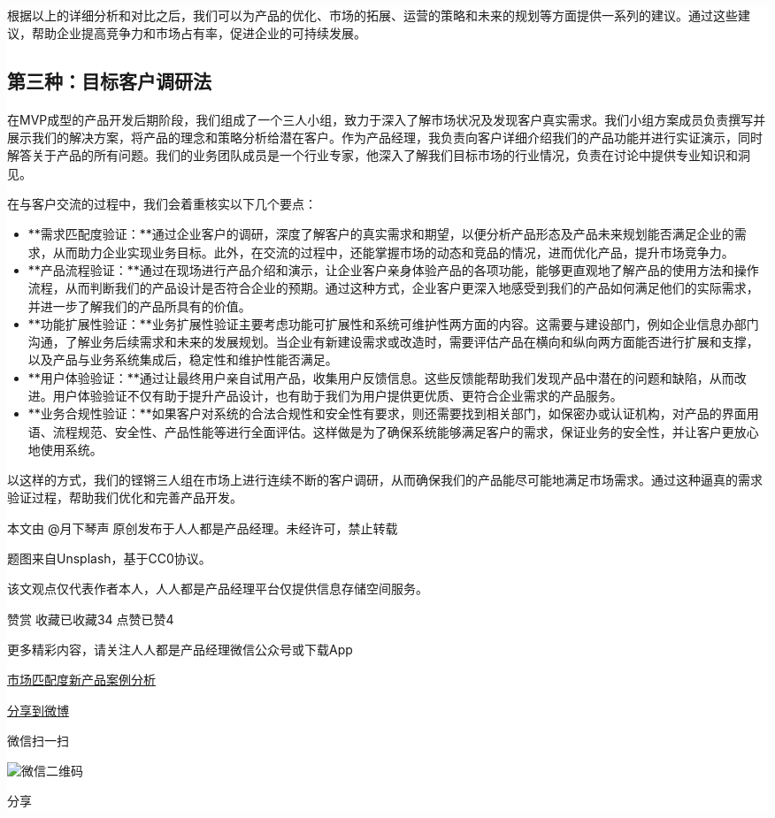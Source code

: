 根据以上的详细分析和对比之后，我们可以为产品的优化、市场的拓展、运营的策略和未来的规划等方面提供一系列的建议。通过这些建议，帮助企业提高竞争力和市场占有率，促进企业的可持续发展。

## 第三种：目标客户调研法

在MVP成型的产品开发后期阶段，我们组成了一个三人小组，致力于深入了解市场状况及发现客户真实需求。我们小组方案成员负责撰写并展示我们的解决方案，将产品的理念和策略分析给潜在客户。作为产品经理，我负责向客户详细介绍我们的产品功能并进行实证演示，同时解答关于产品的所有问题。我们的业务团队成员是一个行业专家，他深入了解我们目标市场的行业情况，负责在讨论中提供专业知识和洞见。

在与客户交流的过程中，我们会着重核实以下几个要点：

*   **需求匹配度验证：**通过企业客户的调研，深度了解客户的真实需求和期望，以便分析产品形态及产品未来规划能否满足企业的需求，从而助力企业实现业务目标。此外，在交流的过程中，还能掌握市场的动态和竞品的情况，进而优化产品，提升市场竞争力。
*   **产品流程验证：**通过在现场进行产品介绍和演示，让企业客户亲身体验产品的各项功能，能够更直观地了解产品的使用方法和操作流程，从而判断我们的产品设计是否符合企业的预期。通过这种方式，企业客户更深入地感受到我们的产品如何满足他们的实际需求，并进一步了解我们的产品所具有的价值。
*   **功能扩展性验证：**业务扩展性验证主要考虑功能可扩展性和系统可维护性两方面的内容。这需要与建设部门，例如企业信息办部门沟通，了解业务后续需求和未来的发展规划。当企业有新建设需求或改造时，需要评估产品在横向和纵向两方面能否进行扩展和支撑，以及产品与业务系统集成后，稳定性和维护性能否满足。
*   **用户体验验证：**通过让最终用户亲自试用产品，收集用户反馈信息。这些反馈能帮助我们发现产品中潜在的问题和缺陷，从而改进。用户体验验证不仅有助于提升产品设计，也有助于我们为用户提供更优质、更符合企业需求的产品服务。
*   **业务合规性验证：**如果客户对系统的合法合规性和安全性有要求，则还需要找到相关部门，如保密办或认证机构，对产品的界面用语、流程规范、安全性、产品性能等进行全面评估。这样做是为了确保系统能够满足客户的需求，保证业务的安全性，并让客户更放心地使用系统。

以这样的方式，我们的铿锵三人组在市场上进行连续不断的客户调研，从而确保我们的产品能尽可能地满足市场需求。通过这种逼真的需求验证过程，帮助我们优化和完善产品开发。

本文由 @月下琴声 原创发布于人人都是产品经理。未经许可，禁止转载

题图来自Unsplash，基于CC0协议。

该文观点仅代表作者本人，人人都是产品经理平台仅提供信息存储空间服务。

赞赏 收藏已收藏34 点赞已赞4

更多精彩内容，请关注人人都是产品经理微信公众号或下载App

[市场匹配度](https://www.woshipm.com/tag/%e5%b8%82%e5%9c%ba%e5%8c%b9%e9%85%8d%e5%ba%a6)[新产品](https://www.woshipm.com/tag/%e6%96%b0%e4%ba%a7%e5%93%81)[案例分析](https://www.woshipm.com/tag/%e6%a1%88%e4%be%8b%e5%88%86%e6%9e%90)

[分享到微博](https://service.weibo.com/share/share.php?appkey=2775287854&title=三大方法验证新产品市场匹配度&url=https://www.woshipm.com/marketing/5913874.html&pic=https://image.woshipm.com/2023/04/13/83ea1e7e-d9e0-11ed-8d63-00163e0b5ff3.jpg)

微信扫一扫

![微信二维码](https://api.pwmqr.com/qrcode/create/?url=https://www.woshipm.com/marketing/5913874.html)

分享